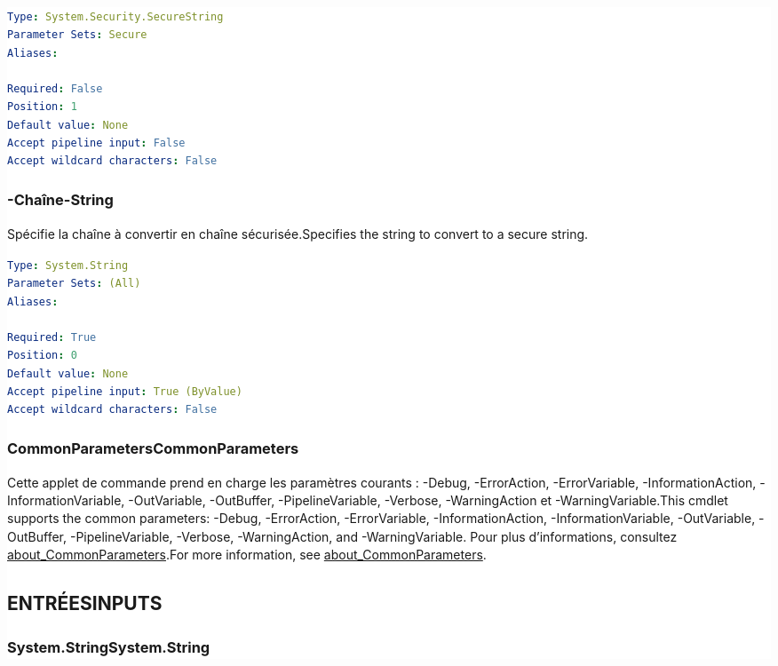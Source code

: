 ```yaml
Type: System.Security.SecureString
Parameter Sets: Secure
Aliases:

Required: False
Position: 1
Default value: None
Accept pipeline input: False
Accept wildcard characters: False
```

### <span data-ttu-id="932d2-165">-Chaîne</span><span class="sxs-lookup"><span data-stu-id="932d2-165">-String</span></span>

<span data-ttu-id="932d2-166">Spécifie la chaîne à convertir en chaîne sécurisée.</span><span class="sxs-lookup"><span data-stu-id="932d2-166">Specifies the string to convert to a secure string.</span></span>

```yaml
Type: System.String
Parameter Sets: (All)
Aliases:

Required: True
Position: 0
Default value: None
Accept pipeline input: True (ByValue)
Accept wildcard characters: False
```

### <span data-ttu-id="932d2-167">CommonParameters</span><span class="sxs-lookup"><span data-stu-id="932d2-167">CommonParameters</span></span>

<span data-ttu-id="932d2-168">Cette applet de commande prend en charge les paramètres courants : -Debug, -ErrorAction, -ErrorVariable, -InformationAction, -InformationVariable, -OutVariable, -OutBuffer, -PipelineVariable, -Verbose, -WarningAction et -WarningVariable.</span><span class="sxs-lookup"><span data-stu-id="932d2-168">This cmdlet supports the common parameters: -Debug, -ErrorAction, -ErrorVariable, -InformationAction, -InformationVariable, -OutVariable, -OutBuffer, -PipelineVariable, -Verbose, -WarningAction, and -WarningVariable.</span></span> <span data-ttu-id="932d2-169">Pour plus d’informations, consultez [about_CommonParameters](https://go.microsoft.com/fwlink/?LinkID=113216).</span><span class="sxs-lookup"><span data-stu-id="932d2-169">For more information, see [about_CommonParameters](https://go.microsoft.com/fwlink/?LinkID=113216).</span></span>

## <span data-ttu-id="932d2-170">ENTRÉES</span><span class="sxs-lookup"><span data-stu-id="932d2-170">INPUTS</span></span>

### <span data-ttu-id="932d2-171">System.String</span><span class="sxs-lookup"><span data-stu-id="932d2-171">System.String</span></span>
